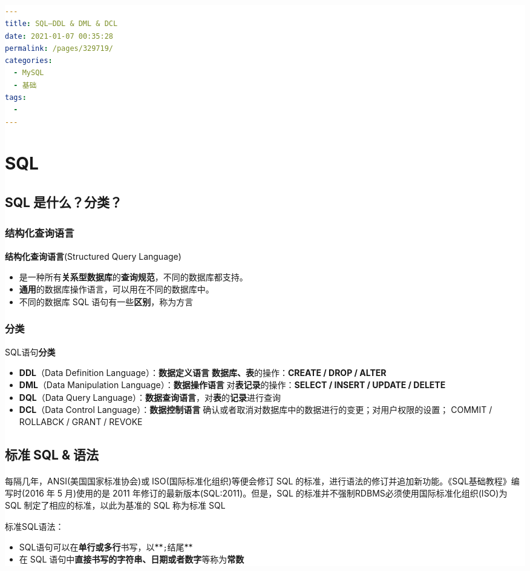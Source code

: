 ```yaml
---
title: SQL—DDL & DML & DCL
date: 2021-01-07 00:35:28
permalink: /pages/329719/
categories:
  - MySQL
  - 基础
tags:
  - 
---
```






# SQL

## SQL 是什么？分类？

### 结构化查询语言

**结构化查询语言**(Structured Query Language)

-   是一种所有**关系型数据库**的**查询规范**，不同的数据库都支持。 
-   **通用**的数据库操作语言，可以用在不同的数据库中。 
-   不同的数据库 SQL 语句有一些**区别**，称为方言



### 分类

SQL语句**分类**

-   **DDL**（Data Definition Language）：**数据定义语言**
    **数据库、表**的操作：**CREATE / DROP / ALTER**
-   **DML**（Data Manipulation Language）：**数据操作语言**
    对**表记录**的操作：**SELECT / INSERT / UPDATE / DELETE**
-   **DQL**（Data Query Language）：**数据查询语言**，对**表**的**记录**进行查询
-   **DCL**（Data Control Language）：**数据控制语言**
    确认或者取消对数据库中的数据进行的变更；对用户权限的设置； COMMIT / ROLLABCK / GRANT / REVOKE







## 标准 SQL & 语法

每隔几年，ANSI(美国国家标准协会)或 ISO(国际标准化组织)等便会修订 SQL 的标准，进行语法的修订并追加新功能。《SQL基础教程》编写时(2016 年 5 月)使用的是 2011 年修订的最新版本(SQL:2011)。但是，SQL 的标准并不强制RDBMS必须使用国际标准化组织(ISO)为 SQL 制定了相应的标准，以此为基准的 SQL 称为标准 SQL 

标准SQL语法：

-   SQL语句可以在**单行或多行**书写，以**`;`结尾**
-   在 SQL 语句中**直接书写的字符串、日期或者数字**等称为**常数**

